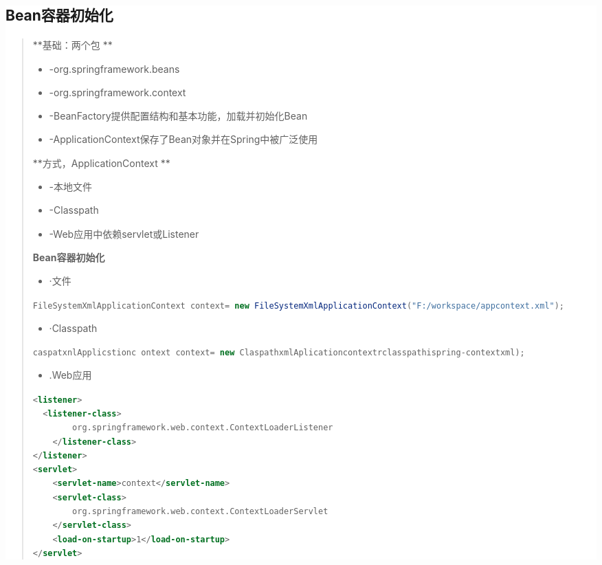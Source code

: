 ## Bean容器初始化

> **基础：两个包 **
>
> * -org.springframework.beans 
>
> * -org.springframework.context 
>
> * -BeanFactory提供配置结构和基本功能，加载并初始化Bean 
>
> * -ApplicationContext保存了Bean对象并在Spring中被广泛使用 
>
> **方式，ApplicationContext **
>
> * -本地文件 
>
> * -Classpath 
>
> * -Web应用中依赖servlet或Listener 
>
> **Bean容器初始化**
>
> * ·文件 
>
> ```java
> FileSystemXmlApplicationContext context= new FileSystemXmlApplicationContext("F:/workspace/appcontext.xml"); 
> ```
>
> * ·Classpath 
>
> ```java
> caspatxnlApplicstionc ontext context= new ClaspathxmlAplicationcontextrclasspathispring-contextxml);
> ```
>
> * .Web应用 
>
> ```xml
> <listener> 
> 	<listener-class>
>         org.springframework.web.context.ContextLoaderListener
>     </listener-class> 
> </listener> 
> <servlet> 
>     <servlet-name>context</servlet-name> 
>     <servlet-class>
>         org.springframework.web.context.ContextLoaderServlet
>     </servlet-class> 
>     <load-on-startup>1</load-on-startup> 
> </servlet> 
> ```
